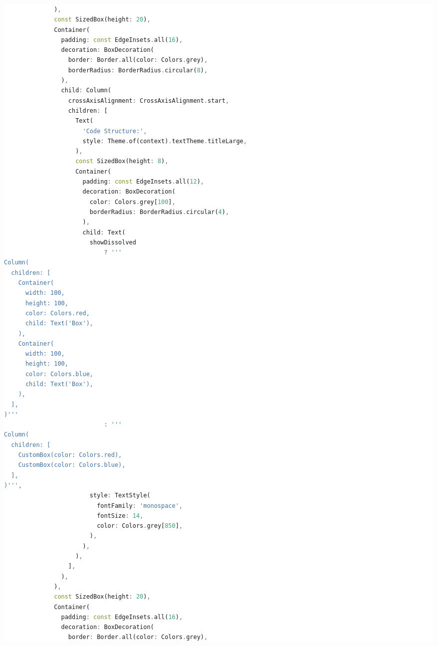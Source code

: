 ```dart
              ),
              const SizedBox(height: 20),
              Container(
                padding: const EdgeInsets.all(16),
                decoration: BoxDecoration(
                  border: Border.all(color: Colors.grey),
                  borderRadius: BorderRadius.circular(8),
                ),
                child: Column(
                  crossAxisAlignment: CrossAxisAlignment.start,
                  children: [
                    Text(
                      'Code Structure:',
                      style: Theme.of(context).textTheme.titleLarge,
                    ),
                    const SizedBox(height: 8),
                    Container(
                      padding: const EdgeInsets.all(12),
                      decoration: BoxDecoration(
                        color: Colors.grey[100],
                        borderRadius: BorderRadius.circular(4),
                      ),
                      child: Text(
                        showDissolved
                            ? '''
Column(
  children: [
    Container(
      width: 100,
      height: 100,
      color: Colors.red,
      child: Text('Box'),
    ),
    Container(
      width: 100,
      height: 100,
      color: Colors.blue,
      child: Text('Box'),
    ),
  ],
)'''
                            : '''
Column(
  children: [
    CustomBox(color: Colors.red),
    CustomBox(color: Colors.blue),
  ],
)''',
                        style: TextStyle(
                          fontFamily: 'monospace',
                          fontSize: 14,
                          color: Colors.grey[850],
                        ),
                      ),
                    ),
                  ],
                ),
              ),
              const SizedBox(height: 20),
              Container(
                padding: const EdgeInsets.all(16),
                decoration: BoxDecoration(
                  border: Border.all(color: Colors.grey),
```